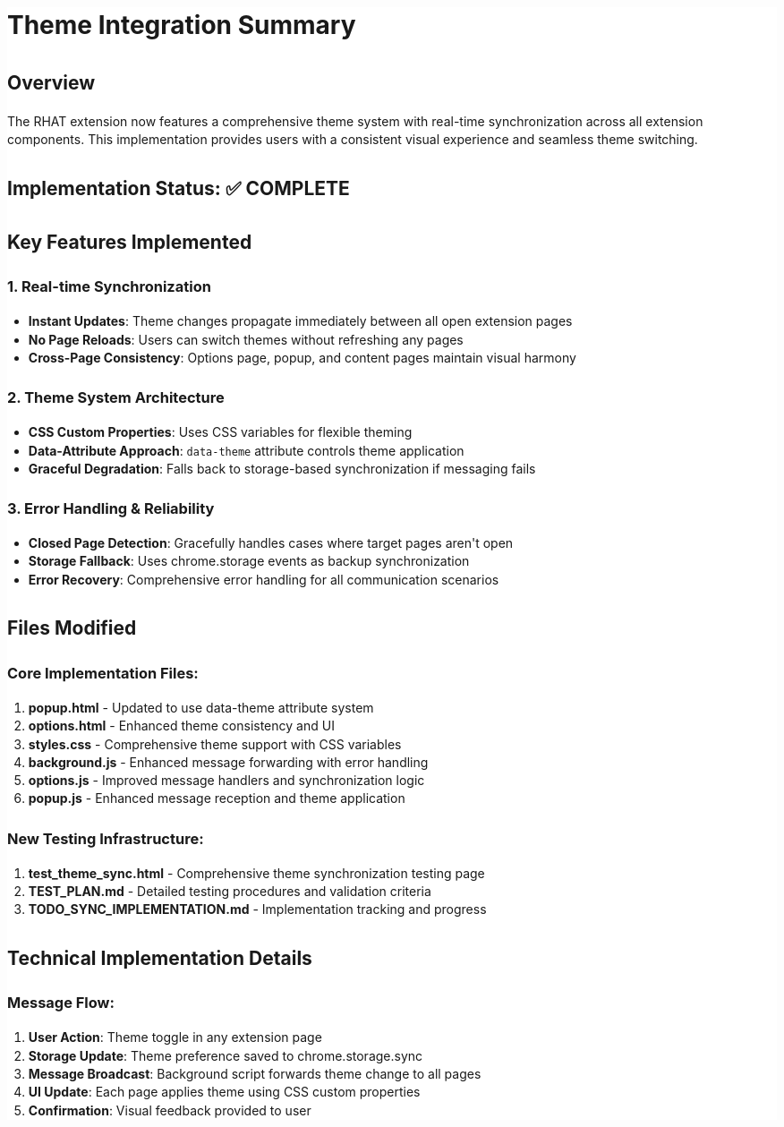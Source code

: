 # Theme Integration Summary

## Overview
The RHAT extension now features a comprehensive theme system with real-time synchronization across all extension components. This implementation provides users with a consistent visual experience and seamless theme switching.

## Implementation Status: ✅ COMPLETE

## Key Features Implemented

### 1. Real-time Synchronization
- **Instant Updates**: Theme changes propagate immediately between all open extension pages
- **No Page Reloads**: Users can switch themes without refreshing any pages
- **Cross-Page Consistency**: Options page, popup, and content pages maintain visual harmony

### 2. Theme System Architecture
- **CSS Custom Properties**: Uses CSS variables for flexible theming
- **Data-Attribute Approach**: `data-theme` attribute controls theme application
- **Graceful Degradation**: Falls back to storage-based synchronization if messaging fails

### 3. Error Handling & Reliability
- **Closed Page Detection**: Gracefully handles cases where target pages aren't open
- **Storage Fallback**: Uses chrome.storage events as backup synchronization
- **Error Recovery**: Comprehensive error handling for all communication scenarios

## Files Modified

### Core Implementation Files:
1. **popup.html** - Updated to use data-theme attribute system
2. **options.html** - Enhanced theme consistency and UI
3. **styles.css** - Comprehensive theme support with CSS variables
4. **background.js** - Enhanced message forwarding with error handling
5. **options.js** - Improved message handlers and synchronization logic
6. **popup.js** - Enhanced message reception and theme application

### New Testing Infrastructure:
1. **test_theme_sync.html** - Comprehensive theme synchronization testing page
2. **TEST_PLAN.md** - Detailed testing procedures and validation criteria
3. **TODO_SYNC_IMPLEMENTATION.md** - Implementation tracking and progress

## Technical Implementation Details

### Message Flow:
1. **User Action**: Theme toggle in any extension page
2. **Storage Update**: Theme preference saved to chrome.storage.sync
3. **Message Broadcast**: Background script forwards theme change to all pages
4. **UI Update**: Each page applies theme using CSS custom properties
5. **Confirmation**: Visual feedback provided to user
